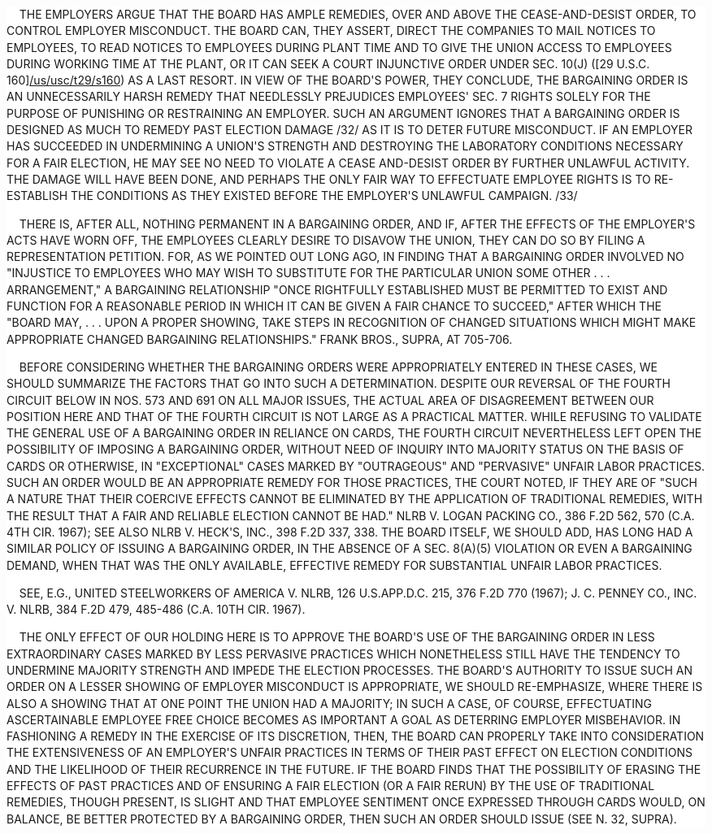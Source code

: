     THE EMPLOYERS ARGUE THAT THE BOARD HAS AMPLE REMEDIES, OVER AND ABOVE THE CEASE-AND-DESIST ORDER, TO CONTROL EMPLOYER MISCONDUCT.  THE BOARD CAN, THEY ASSERT, DIRECT THE COMPANIES TO MAIL NOTICES TO EMPLOYEES, TO READ NOTICES TO EMPLOYEES DURING PLANT TIME AND TO GIVE THE UNION ACCESS TO EMPLOYEES DURING WORKING TIME AT THE PLANT, OR IT CAN SEEK A COURT INJUNCTIVE ORDER UNDER SEC. 10(J) ([29 U.S.C. 160][/us/usc/t29/s160](J)) AS A LAST RESORT.  IN VIEW OF THE BOARD'S POWER, THEY CONCLUDE, THE BARGAINING ORDER IS AN UNNECESSARILY HARSH REMEDY THAT NEEDLESSLY PREJUDICES EMPLOYEES' SEC. 7 RIGHTS SOLELY FOR THE PURPOSE OF PUNISHING OR RESTRAINING AN EMPLOYER.  SUCH AN ARGUMENT IGNORES THAT A BARGAINING ORDER IS DESIGNED AS MUCH TO REMEDY PAST ELECTION DAMAGE /32/  AS IT IS TO DETER FUTURE MISCONDUCT.  IF AN EMPLOYER HAS SUCCEEDED IN UNDERMINING A UNION'S STRENGTH AND DESTROYING THE LABORATORY CONDITIONS NECESSARY FOR A FAIR ELECTION, HE MAY SEE NO NEED TO VIOLATE A CEASE AND-DESIST ORDER BY FURTHER UNLAWFUL ACTIVITY.  THE DAMAGE WILL HAVE BEEN DONE, AND PERHAPS THE ONLY FAIR WAY TO EFFECTUATE EMPLOYEE RIGHTS IS TO RE-ESTABLISH THE CONDITIONS AS THEY EXISTED BEFORE THE EMPLOYER'S UNLAWFUL CAMPAIGN.  /33/

    THERE IS, AFTER ALL, NOTHING PERMANENT IN A BARGAINING ORDER, AND IF, AFTER THE EFFECTS OF THE EMPLOYER'S ACTS HAVE WORN OFF, THE EMPLOYEES CLEARLY DESIRE TO DISAVOW THE UNION, THEY CAN DO SO BY FILING A REPRESENTATION PETITION.  FOR, AS WE POINTED OUT LONG AGO, IN FINDING THAT A BARGAINING ORDER INVOLVED NO "INJUSTICE TO EMPLOYEES WHO MAY WISH TO SUBSTITUTE FOR THE PARTICULAR UNION SOME OTHER . . . ARRANGEMENT," A BARGAINING RELATIONSHIP "ONCE RIGHTFULLY ESTABLISHED MUST BE PERMITTED TO EXIST AND FUNCTION FOR A REASONABLE PERIOD IN WHICH IT CAN BE GIVEN A FAIR CHANCE TO SUCCEED," AFTER WHICH THE "BOARD MAY, . . . UPON A PROPER SHOWING, TAKE STEPS IN RECOGNITION OF CHANGED SITUATIONS WHICH MIGHT MAKE APPROPRIATE CHANGED BARGAINING RELATIONSHIPS."  FRANK BROS., SUPRA, AT 705-706.

    BEFORE CONSIDERING WHETHER THE BARGAINING ORDERS WERE APPROPRIATELY ENTERED IN THESE CASES, WE SHOULD SUMMARIZE THE FACTORS THAT GO INTO SUCH A DETERMINATION.  DESPITE OUR REVERSAL OF THE FOURTH CIRCUIT BELOW IN NOS. 573 AND 691 ON ALL MAJOR ISSUES, THE ACTUAL AREA OF DISAGREEMENT BETWEEN OUR POSITION HERE AND THAT OF THE FOURTH CIRCUIT IS NOT LARGE AS A PRACTICAL MATTER.  WHILE REFUSING TO VALIDATE THE GENERAL USE OF A BARGAINING ORDER IN RELIANCE ON CARDS, THE FOURTH CIRCUIT NEVERTHELESS LEFT OPEN THE POSSIBILITY OF IMPOSING A BARGAINING ORDER, WITHOUT NEED OF INQUIRY INTO MAJORITY STATUS ON THE BASIS OF CARDS OR OTHERWISE, IN "EXCEPTIONAL" CASES MARKED BY "OUTRAGEOUS" AND "PERVASIVE" UNFAIR LABOR PRACTICES.  SUCH AN ORDER WOULD BE AN APPROPRIATE REMEDY FOR THOSE PRACTICES, THE COURT NOTED, IF THEY ARE OF "SUCH A NATURE THAT THEIR COERCIVE EFFECTS CANNOT BE ELIMINATED BY THE APPLICATION OF TRADITIONAL REMEDIES, WITH THE RESULT THAT A FAIR AND RELIABLE ELECTION CANNOT BE HAD."  NLRB V. LOGAN PACKING CO., 386 F.2D 562, 570 (C.A. 4TH CIR. 1967); SEE ALSO NLRB V. HECK'S, INC., 398 F.2D 337, 338.  THE BOARD ITSELF, WE SHOULD ADD, HAS LONG HAD A SIMILAR POLICY OF ISSUING A BARGAINING ORDER, IN THE ABSENCE OF A SEC. 8(A)(5) VIOLATION OR EVEN A BARGAINING DEMAND, WHEN THAT WAS THE ONLY AVAILABLE, EFFECTIVE REMEDY FOR SUBSTANTIAL UNFAIR LABOR PRACTICES.

    SEE, E.G., UNITED STEELWORKERS OF AMERICA V. NLRB, 126 U.S.APP.D.C. 215, 376 F.2D 770 (1967); J. C. PENNEY CO., INC. V. NLRB, 384 F.2D 479, 485-486 (C.A. 10TH CIR. 1967).

    THE ONLY EFFECT OF OUR HOLDING HERE IS TO APPROVE THE BOARD'S USE OF THE BARGAINING ORDER IN LESS EXTRAORDINARY CASES MARKED BY LESS PERVASIVE PRACTICES WHICH NONETHELESS STILL HAVE THE TENDENCY TO UNDERMINE MAJORITY STRENGTH AND IMPEDE THE ELECTION PROCESSES.  THE BOARD'S AUTHORITY TO ISSUE SUCH AN ORDER ON A LESSER SHOWING OF EMPLOYER MISCONDUCT IS APPROPRIATE, WE SHOULD RE-EMPHASIZE, WHERE THERE IS ALSO A SHOWING THAT AT ONE POINT THE UNION HAD A MAJORITY; IN SUCH A CASE, OF COURSE, EFFECTUATING ASCERTAINABLE EMPLOYEE FREE CHOICE BECOMES AS IMPORTANT A GOAL AS DETERRING EMPLOYER MISBEHAVIOR.  IN FASHIONING A REMEDY IN THE EXERCISE OF ITS DISCRETION, THEN, THE BOARD CAN PROPERLY TAKE INTO CONSIDERATION THE EXTENSIVENESS OF AN EMPLOYER'S UNFAIR PRACTICES IN TERMS OF THEIR PAST EFFECT ON ELECTION CONDITIONS AND THE LIKELIHOOD OF THEIR RECURRENCE IN THE FUTURE.  IF THE BOARD FINDS THAT THE POSSIBILITY OF ERASING THE EFFECTS OF PAST PRACTICES AND OF ENSURING A FAIR ELECTION (OR A FAIR RERUN) BY THE USE OF TRADITIONAL REMEDIES, THOUGH PRESENT, IS SLIGHT AND THAT EMPLOYEE SENTIMENT ONCE EXPRESSED THROUGH CARDS WOULD, ON BALANCE, BE BETTER PROTECTED BY A BARGAINING ORDER, THEN SUCH AN ORDER SHOULD ISSUE (SEE N. 32, SUPRA).
